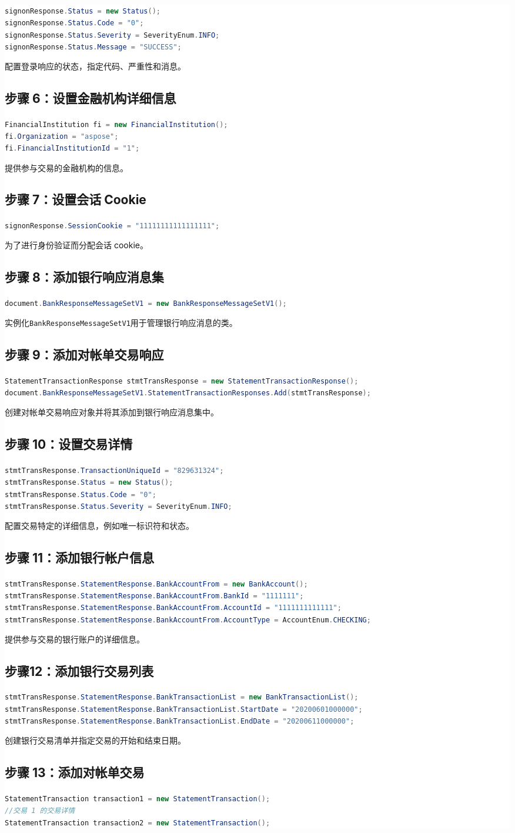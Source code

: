 ```csharp
signonResponse.Status = new Status();
signonResponse.Status.Code = "0";
signonResponse.Status.Severity = SeverityEnum.INFO;
signonResponse.Status.Message = "SUCCESS";
```
配置登录响应的状态，指定代码、严重性和消息。
## 步骤 6：设置金融机构详细信息
```csharp
FinancialInstitution fi = new FinancialInstitution();
fi.Organization = "aspose";
fi.FinancialInstitutionId = "1";
```
提供参与交易的金融机构的信息。
## 步骤 7：设置会话 Cookie
```csharp
signonResponse.SessionCookie = "11111111111111111";
```
为了进行身份验证而分配会话 cookie。
## 步骤 8：添加银行响应消息集
```csharp
document.BankResponseMessageSetV1 = new BankResponseMessageSetV1();
```
实例化`BankResponseMessageSetV1`用于管理银行响应消息的类。
## 步骤 9：添加对帐单交易响应
```csharp
StatementTransactionResponse stmtTransResponse = new StatementTransactionResponse();
document.BankResponseMessageSetV1.StatementTransactionResponses.Add(stmtTransResponse);
```
创建对帐单交易响应对象并将其添加到银行响应消息集中。
## 步骤 10：设置交易详情
```csharp
stmtTransResponse.TransactionUniqueId = "829631324";
stmtTransResponse.Status = new Status();
stmtTransResponse.Status.Code = "0";
stmtTransResponse.Status.Severity = SeverityEnum.INFO;
```
配置交易特定的详细信息，例如唯一标识符和状态。
## 步骤 11：添加银行帐户信息
```csharp
stmtTransResponse.StatementResponse.BankAccountFrom = new BankAccount();
stmtTransResponse.StatementResponse.BankAccountFrom.BankId = "1111111";
stmtTransResponse.StatementResponse.BankAccountFrom.AccountId = "1111111111111";
stmtTransResponse.StatementResponse.BankAccountFrom.AccountType = AccountEnum.CHECKING;
```
提供参与交易的银行账户的详细信息。
## 步骤12：添加银行交易列表
```csharp
stmtTransResponse.StatementResponse.BankTransactionList = new BankTransactionList();
stmtTransResponse.StatementResponse.BankTransactionList.StartDate = "20200601000000";
stmtTransResponse.StatementResponse.BankTransactionList.EndDate = "20200611000000";
```
创建银行交易清单并指定交易的开始和结束日期。
## 步骤 13：添加对帐单交易
```csharp
StatementTransaction transaction1 = new StatementTransaction();
//交易 1 的交易详情
StatementTransaction transaction2 = new StatementTransaction();
```